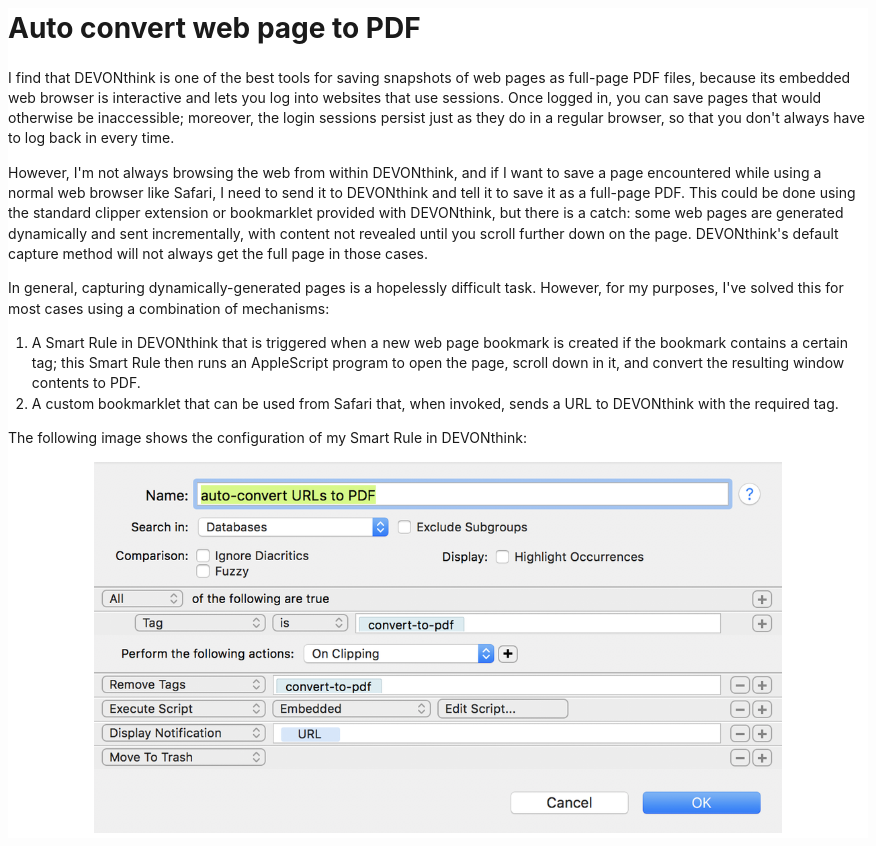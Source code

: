 Auto convert web page to PDF
============================

I find that DEVONthink is one of the best tools for saving snapshots of web pages as full-page PDF files, because its embedded web browser is interactive and lets you log into websites that use sessions.  Once logged in, you can save pages that would otherwise be inaccessible; moreover, the login sessions persist just as they do in a regular browser, so that you don't always have to log back in every time.

However, I'm not always browsing the web from within DEVONthink, and if I want to save a page encountered while using a normal web browser like Safari, I need to send it to DEVONthink and tell it to save it as a full-page PDF.  This could be done using the standard clipper extension or bookmarklet provided with DEVONthink, but there is a catch: some web pages are generated dynamically and sent incrementally, with content not revealed until you scroll further down on the page. DEVONthink's default capture method will not always get the full page in those cases.

In general, capturing dynamically-generated pages is a hopelessly difficult task.  However, for my purposes, I've solved this for most cases using a combination of mechanisms:

1. A Smart Rule in DEVONthink that is triggered when a new web page bookmark is created if the bookmark contains a certain tag; this Smart Rule then runs an AppleScript program to open the page, scroll down in it, and convert the resulting window contents to PDF.
2. A custom bookmarklet that can be used from Safari that, when invoked, sends a URL to DEVONthink with the required tag.

The following image shows the configuration of my Smart Rule in DEVONthink:

<p align="center">
<img width="80%" src=".graphics/auto-convert-smart-rule.png">
</p>

